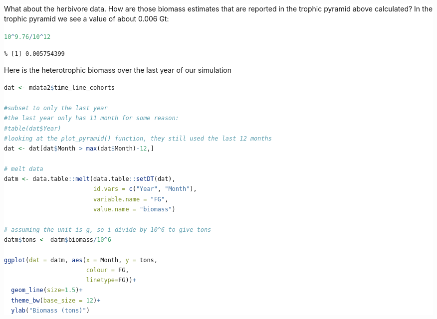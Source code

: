 

What about the herbivore data. How are those biomass estimates that are reported in the trophic pyramid above calculated?
In the trophic pyramid we see a value of about 0.006 Gt:

```r
10^9.76/10^12
```

```
% [1] 0.005754399
```

Here is the heterotrophic biomass over the last year of our simulation


```r
dat <- mdata2$time_line_cohorts

#subset to only the last year
#the last year only has 11 month for some reason:
#table(dat$Year)
#looking at the plot_pyramid() function, they still used the last 12 months
dat <- dat[dat$Month > max(dat$Month)-12,] 

# melt data
datm <- data.table::melt(data.table::setDT(dat),
                         id.vars = c("Year", "Month"),
                         variable.name = "FG",
                         value.name = "biomass")

# assuming the unit is g, so i divide by 10^6 to give tons
datm$tons <- datm$biomass/10^6  

ggplot(dat = datm, aes(x = Month, y = tons, 
                       colour = FG,
                       linetype=FG))+
  geom_line(size=1.5)+
  theme_bw(base_size = 12)+
  ylab("Biomass (tons)")
```
